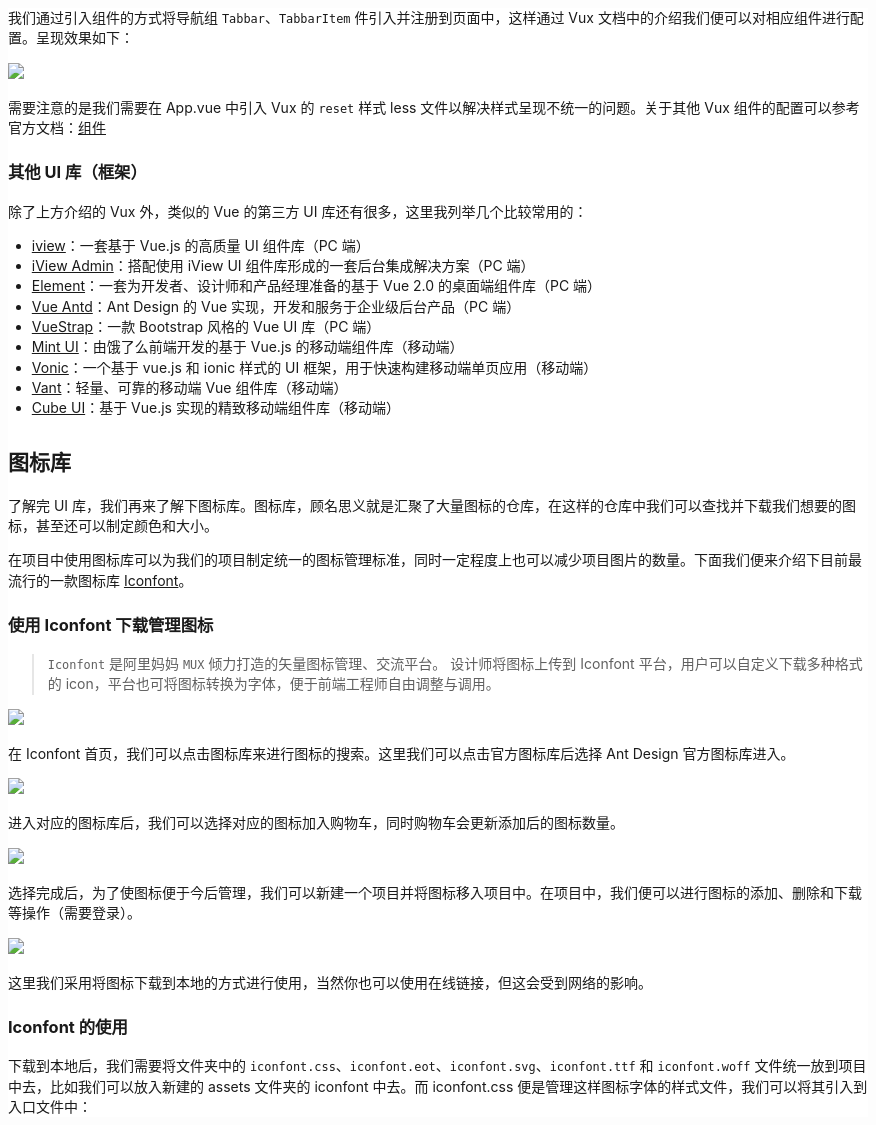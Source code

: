 我们通过引入组件的方式将导航组 `Tabbar`、`TabbarItem` 件引入并注册到页面中，这样通过 Vux 文档中的介绍我们便可以对相应组件进行配置。呈现效果如下：

![](https://user-gold-cdn.xitu.io/2018/9/9/165bd384922ca66c?w=347&h=46&f=png&s=4883)

需要注意的是我们需要在 App.vue 中引入 Vux 的 `reset` 样式 less 文件以解决样式呈现不统一的问题。关于其他 Vux 组件的配置可以参考官方文档：[组件](https://doc.vux.li/zh-CN/components/actionsheet.html)

### 其他 UI 库（框架）

除了上方介绍的 Vux 外，类似的 Vue 的第三方 UI 库还有很多，这里我列举几个比较常用的：

- [iview](https://www.iviewui.com/)：一套基于 Vue.js 的高质量 UI 组件库（PC 端）
- [iView Admin](https://github.com/iview/iview-admin)：搭配使用 iView UI 组件库形成的一套后台集成解决方案（PC 端）
- [Element](http://element-cn.eleme.io/#/zh-CN)：一套为开发者、设计师和产品经理准备的基于 Vue 2.0 的桌面端组件库（PC 端）
- [Vue Antd](http://okoala.github.io/vue-antd/#!/docs/introduce)：Ant Design 的 Vue 实现，开发和服务于企业级后台产品（PC 端）
- [VueStrap](http://yuche.github.io/vue-strap/)：一款 Bootstrap 风格的 Vue UI 库（PC 端）
- [Mint UI](http://mint-ui.github.io/#!/zh-cn)：由饿了么前端开发的基于 Vue.js 的移动端组件库（移动端）
- [Vonic](https://wangdahoo.github.io/vonic-documents/#/?id=vonic)：一个基于 vue.js 和 ionic 样式的 UI 框架，用于快速构建移动端单页应用（移动端）
- [Vant](https://youzan.github.io/vant/#/zh-CN/intro)：轻量、可靠的移动端 Vue 组件库（移动端）
- [Cube UI](https://didi.github.io/cube-ui/#/zh-CN/docs/introduction)：基于 Vue.js 实现的精致移动端组件库（移动端）

## 图标库

了解完 UI 库，我们再来了解下图标库。图标库，顾名思义就是汇聚了大量图标的仓库，在这样的仓库中我们可以查找并下载我们想要的图标，甚至还可以制定颜色和大小。

在项目中使用图标库可以为我们的项目制定统一的图标管理标准，同时一定程度上也可以减少项目图片的数量。下面我们便来介绍下目前最流行的一款图标库 [Iconfont](http://www.iconfont.cn)。

### 使用 Iconfont 下载管理图标

> `Iconfont` 是阿里妈妈 `MUX` 倾力打造的矢量图标管理、交流平台。 设计师将图标上传到 Iconfont 平台，用户可以自定义下载多种格式的 icon，平台也可将图标转换为字体，便于前端工程师自由调整与调用。

![](https://user-gold-cdn.xitu.io/2018/9/9/165be177f5aae7ae?w=1170&h=497&f=png&s=88853)

在 Iconfont 首页，我们可以点击图标库来进行图标的搜索。这里我们可以点击官方图标库后选择 Ant Design 官方图标库进入。

![](https://user-gold-cdn.xitu.io/2018/9/9/165be30ebede83c8?w=1150&h=508&f=png&s=98564)

进入对应的图标库后，我们可以选择对应的图标加入购物车，同时购物车会更新添加后的图标数量。

![](https://user-gold-cdn.xitu.io/2018/9/9/165be34e414e5849?w=1178&h=386&f=png&s=104567)

选择完成后，为了使图标便于今后管理，我们可以新建一个项目并将图标移入项目中。在项目中，我们便可以进行图标的添加、删除和下载等操作（需要登录）。

![](https://user-gold-cdn.xitu.io/2018/9/9/165be3a4e7cf82e4?w=1167&h=528&f=png&s=139524)

这里我们采用将图标下载到本地的方式进行使用，当然你也可以使用在线链接，但这会受到网络的影响。

### Iconfont 的使用

下载到本地后，我们需要将文件夹中的 `iconfont.css`、`iconfont.eot`、`iconfont.svg`、`iconfont.ttf` 和 `iconfont.woff` 文件统一放到项目中去，比如我们可以放入新建的 assets 文件夹的 iconfont 中去。而 iconfont.css 便是管理这样图标字体的样式文件，我们可以将其引入到入口文件中：
